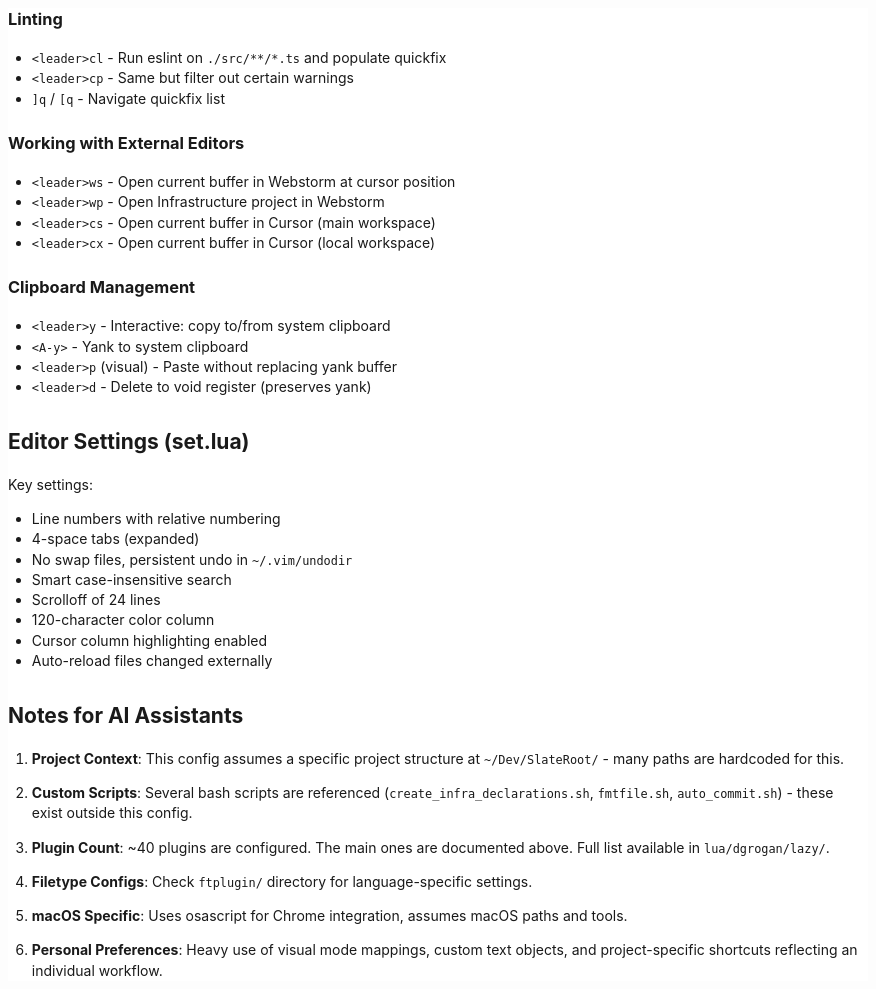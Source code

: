 ### Linting
- `<leader>cl` - Run eslint on `./src/**/*.ts` and populate quickfix
- `<leader>cp` - Same but filter out certain warnings
- `]q` / `[q` - Navigate quickfix list

### Working with External Editors
- `<leader>ws` - Open current buffer in Webstorm at cursor position
- `<leader>wp` - Open Infrastructure project in Webstorm
- `<leader>cs` - Open current buffer in Cursor (main workspace)
- `<leader>cx` - Open current buffer in Cursor (local workspace)

### Clipboard Management
- `<leader>y` - Interactive: copy to/from system clipboard
- `<A-y>` - Yank to system clipboard
- `<leader>p` (visual) - Paste without replacing yank buffer
- `<leader>d` - Delete to void register (preserves yank)

## Editor Settings (set.lua)

Key settings:
- Line numbers with relative numbering
- 4-space tabs (expanded)
- No swap files, persistent undo in `~/.vim/undodir`
- Smart case-insensitive search
- Scrolloff of 24 lines
- 120-character color column
- Cursor column highlighting enabled
- Auto-reload files changed externally

## Notes for AI Assistants

1. **Project Context**: This config assumes a specific project structure at `~/Dev/SlateRoot/` - many paths are hardcoded for this.

2. **Custom Scripts**: Several bash scripts are referenced (`create_infra_declarations.sh`, `fmtfile.sh`, `auto_commit.sh`) - these exist outside this config.

3. **Plugin Count**: ~40 plugins are configured. The main ones are documented above. Full list available in `lua/dgrogan/lazy/`.

4. **Filetype Configs**: Check `ftplugin/` directory for language-specific settings.

5. **macOS Specific**: Uses osascript for Chrome integration, assumes macOS paths and tools.

6. **Personal Preferences**: Heavy use of visual mode mappings, custom text objects, and project-specific shortcuts reflecting an individual workflow.
